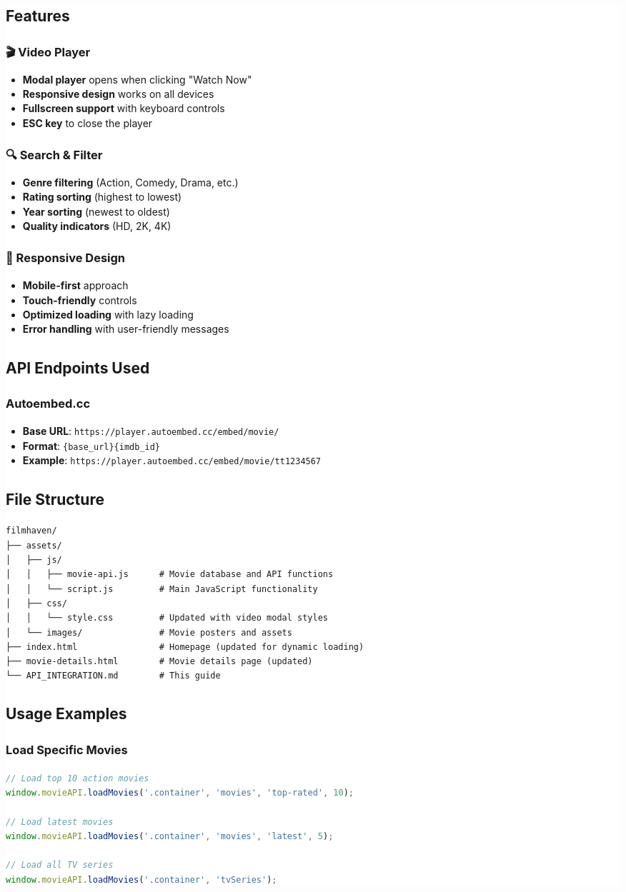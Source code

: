 ## Features

### 🎬 Video Player
- **Modal player** opens when clicking "Watch Now"
- **Responsive design** works on all devices
- **Fullscreen support** with keyboard controls
- **ESC key** to close the player

### 🔍 Search & Filter
- **Genre filtering** (Action, Comedy, Drama, etc.)
- **Rating sorting** (highest to lowest)
- **Year sorting** (newest to oldest)
- **Quality indicators** (HD, 2K, 4K)

### 📱 Responsive Design
- **Mobile-first** approach
- **Touch-friendly** controls
- **Optimized loading** with lazy loading
- **Error handling** with user-friendly messages

## API Endpoints Used

### Autoembed.cc
- **Base URL**: `https://player.autoembed.cc/embed/movie/`
- **Format**: `{base_url}{imdb_id}`
- **Example**: `https://player.autoembed.cc/embed/movie/tt1234567`

## File Structure

```
filmhaven/
├── assets/
│   ├── js/
│   │   ├── movie-api.js      # Movie database and API functions
│   │   └── script.js         # Main JavaScript functionality
│   ├── css/
│   │   └── style.css         # Updated with video modal styles
│   └── images/               # Movie posters and assets
├── index.html                # Homepage (updated for dynamic loading)
├── movie-details.html        # Movie details page (updated)
└── API_INTEGRATION.md        # This guide
```

## Usage Examples

### Load Specific Movies
```javascript
// Load top 10 action movies
window.movieAPI.loadMovies('.container', 'movies', 'top-rated', 10);

// Load latest movies
window.movieAPI.loadMovies('.container', 'movies', 'latest', 5);

// Load all TV series
window.movieAPI.loadMovies('.container', 'tvSeries');
```
